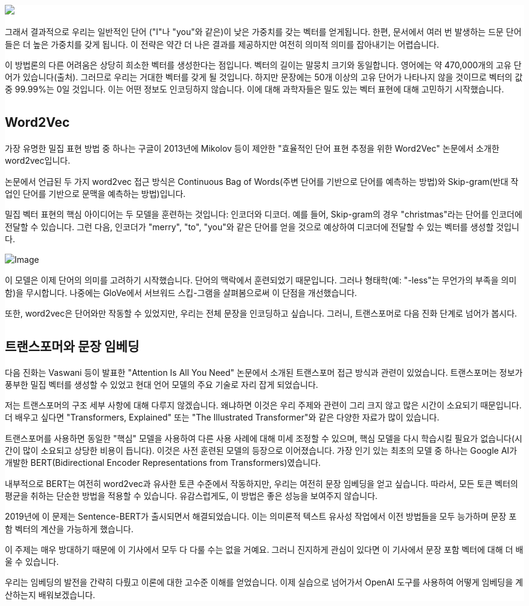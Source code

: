<div class="content-ad"></div>

<img src="/assets/img/2024-06-23-TextEmbeddingsComprehensiveGuide_3.png" />

그래서 결과적으로 우리는 일반적인 단어 ("I"나 "you"와 같은)이 낮은 가중치를 갖는 벡터를 얻게됩니다. 한편, 문서에서 여러 번 발생하는 드문 단어들은 더 높은 가중치를 갖게 됩니다. 이 전략은 약간 더 나은 결과를 제공하지만 여전히 의미적 의미를 잡아내기는 어렵습니다.

이 방법론의 다른 어려움은 상당히 희소한 벡터를 생성한다는 점입니다. 벡터의 길이는 말뭉치 크기와 동일합니다. 영어에는 약 470,000개의 고유 단어가 있습니다(출처). 그러므로 우리는 거대한 벡터를 갖게 될 것입니다. 하지만 문장에는 50개 이상의 고유 단어가 나타나지 않을 것이므로 벡터의 값 중 99.99%는 0일 것입니다. 이는 어떤 정보도 인코딩하지 않습니다. 이에 대해 과학자들은 밀도 있는 벡터 표현에 대해 고민하기 시작했습니다.

## Word2Vec

<div class="content-ad"></div>

가장 유명한 밀집 표현 방법 중 하나는 구글이 2013년에 Mikolov 등이 제안한 "효율적인 단어 표현 추정을 위한 Word2Vec" 논문에서 소개한 word2vec입니다.

논문에서 언급된 두 가지 word2vec 접근 방식은 Continuous Bag of Words(주변 단어를 기반으로 단어를 예측하는 방법)와 Skip-gram(반대 작업인 단어를 기반으로 문맥을 예측하는 방법)입니다.

밀집 벡터 표현의 핵심 아이디어는 두 모델을 훈련하는 것입니다: 인코더와 디코더. 예를 들어, Skip-gram의 경우 "christmas"라는 단어를 인코더에 전달할 수 있습니다. 그런 다음, 인코더가 "merry", "to", "you"와 같은 단어를 얻을 것으로 예상하여 디코더에 전달할 수 있는 벡터를 생성할 것입니다.

<div class="content-ad"></div>

![Image](/assets/img/2024-06-23-TextEmbeddingsComprehensiveGuide_5.png)

이 모델은 이제 단어의 의미를 고려하기 시작했습니다. 단어의 맥락에서 훈련되었기 때문입니다. 그러나 형태학(예: "-less"는 무언가의 부족을 의미함)을 무시합니다. 나중에는 GloVe에서 서브워드 스킵-그램을 살펴봄으로써 이 단점을 개선했습니다.

또한, word2vec은 단어와만 작동할 수 있었지만, 우리는 전체 문장을 인코딩하고 싶습니다. 그러니, 트랜스포머로 다음 진화 단계로 넘어가 봅시다.

## 트랜스포머와 문장 임베딩

<div class="content-ad"></div>

다음 진화는 Vaswani 등이 발표한 "Attention Is All You Need" 논문에서 소개된 트랜스포머 접근 방식과 관련이 있었습니다. 트랜스포머는 정보가 풍부한 밀집 벡터를 생성할 수 있었고 현대 언어 모델의 주요 기술로 자리 잡게 되었습니다.

저는 트랜스포머의 구조 세부 사항에 대해 다루지 않겠습니다. 왜냐하면 이것은 우리 주제와 관련이 그리 크지 않고 많은 시간이 소요되기 때문입니다. 더 배우고 싶다면 "Transformers, Explained" 또는 "The Illustrated Transformer"와 같은 다양한 자료가 많이 있습니다.

트랜스포머를 사용하면 동일한 "핵심" 모델을 사용하여 다른 사용 사례에 대해 미세 조정할 수 있으며, 핵심 모델을 다시 학습시킬 필요가 없습니다(시간이 많이 소요되고 상당한 비용이 듭니다). 이것은 사전 훈련된 모델의 등장으로 이어졌습니다. 가장 인기 있는 최초의 모델 중 하나는 Google AI가 개발한 BERT(Bidirectional Encoder Representations from Transformers)였습니다.

내부적으로 BERT는 여전히 word2vec과 유사한 토큰 수준에서 작동하지만, 우리는 여전히 문장 임베딩을 얻고 싶습니다. 따라서, 모든 토큰 벡터의 평균을 취하는 단순한 방법을 적용할 수 있습니다. 유감스럽게도, 이 방법은 좋은 성능을 보여주지 않습니다.

<div class="content-ad"></div>

2019년에 이 문제는 Sentence-BERT가 출시되면서 해결되었습니다. 이는 의미론적 텍스트 유사성 작업에서 이전 방법들을 모두 능가하며 문장 포함 벡터의 계산을 가능하게 했습니다.

이 주제는 매우 방대하기 때문에 이 기사에서 모두 다 다룰 수는 없을 거예요. 그러니 진지하게 관심이 있다면 이 기사에서 문장 포함 벡터에 대해 더 배울 수 있습니다.

우리는 임베딩의 발전을 간략히 다뤘고 이론에 대한 고수준 이해를 얻었습니다. 이제 실습으로 넘어가서 OpenAI 도구를 사용하여 어떻게 임베딩을 계산하는지 배워보겠습니다.

